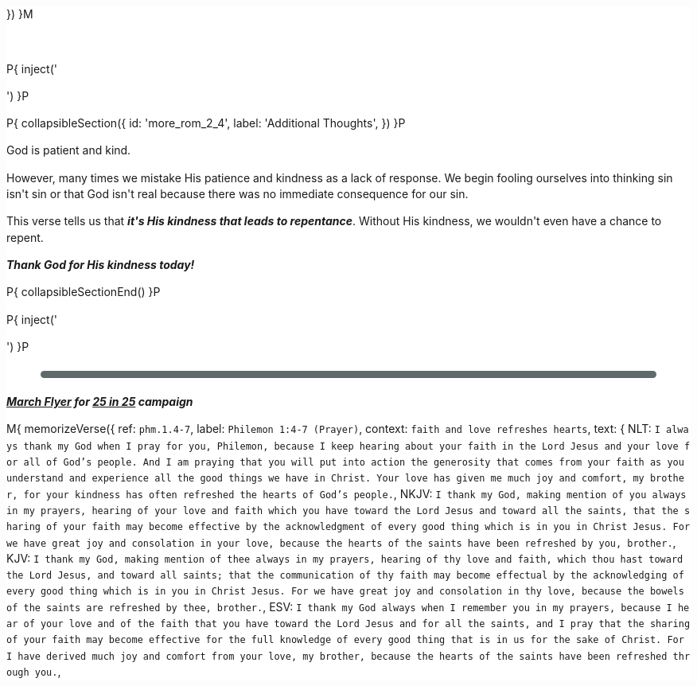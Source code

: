 }) }M

<p>&nbsp;</p>

P{ inject('<div class="indent">') }P

P{ collapsibleSection({
  id:     'more_rom_2_4',
  label:  'Additional Thoughts',
}) }P

God is patient and kind. 

However, many times we mistake His patience and kindness as a lack of
response. We begin fooling ourselves into thinking sin isn't sin or
that God isn't real because there was no immediate consequence for our
sin.

This verse tells us that _**it's His kindness that leads to
repentance**_. Without His kindness, we wouldn't even have a chance to
repent. 

_**Thank God for His kindness today!**_

P{ collapsibleSectionEnd() }P

P{ inject('</div>') }P






<hr style="height: 9px; background-color: #616a6b; border: none; width: 90%; margin: 20px auto; border-radius: 5px;">

<span id="march"></span>

_**[March Flyer](https://fbmaryville.org/s/25in25cards_march.pdf) for [25 in 25](https://fbmaryville.org/25-in-25) campaign**_





M{ memorizeVerse({
  ref:     `phm.1.4-7`,
  label:   `Philemon 1:4-7 (Prayer)`,
  context: `faith and love refreshes hearts`,
  text: {
    NLT:   `I always thank my God when I pray for you, Philemon, because I keep hearing about your faith in the Lord Jesus and your love for all of God’s people. And I am praying that you will put into action the generosity that comes from your faith as you understand and experience all the good things we have in Christ. Your love has given me much joy and comfort, my brother, for your kindness has often refreshed the hearts of God’s people.`,
    NKJV:  `I thank my God, making mention of you always in my prayers, hearing of your love and faith which you have toward the Lord Jesus and toward all the saints, that the sharing of your faith may become effective by the acknowledgment of every good thing which is in you in Christ Jesus. For we have great joy and consolation in your love, because the hearts of the saints have been refreshed by you, brother.`,  
    KJV:   `I thank my God, making mention of thee always in my prayers, hearing of thy love and faith, which thou hast toward the Lord Jesus, and toward all saints; that the communication of thy faith may become effectual by the acknowledging of every good thing which is in you in Christ Jesus. For we have great joy and consolation in thy love, because the bowels of the saints are refreshed by thee, brother.`,
    ESV:   `I thank my God always when I remember you in my prayers, because I hear of your love and of the faith that you have toward the Lord Jesus and for all the saints, and I pray that the sharing of your faith may become effective for the full knowledge of every good thing that is in us for the sake of Christ. For I have derived much joy and comfort from your love, my brother, because the hearts of the saints have been refreshed through you.`,